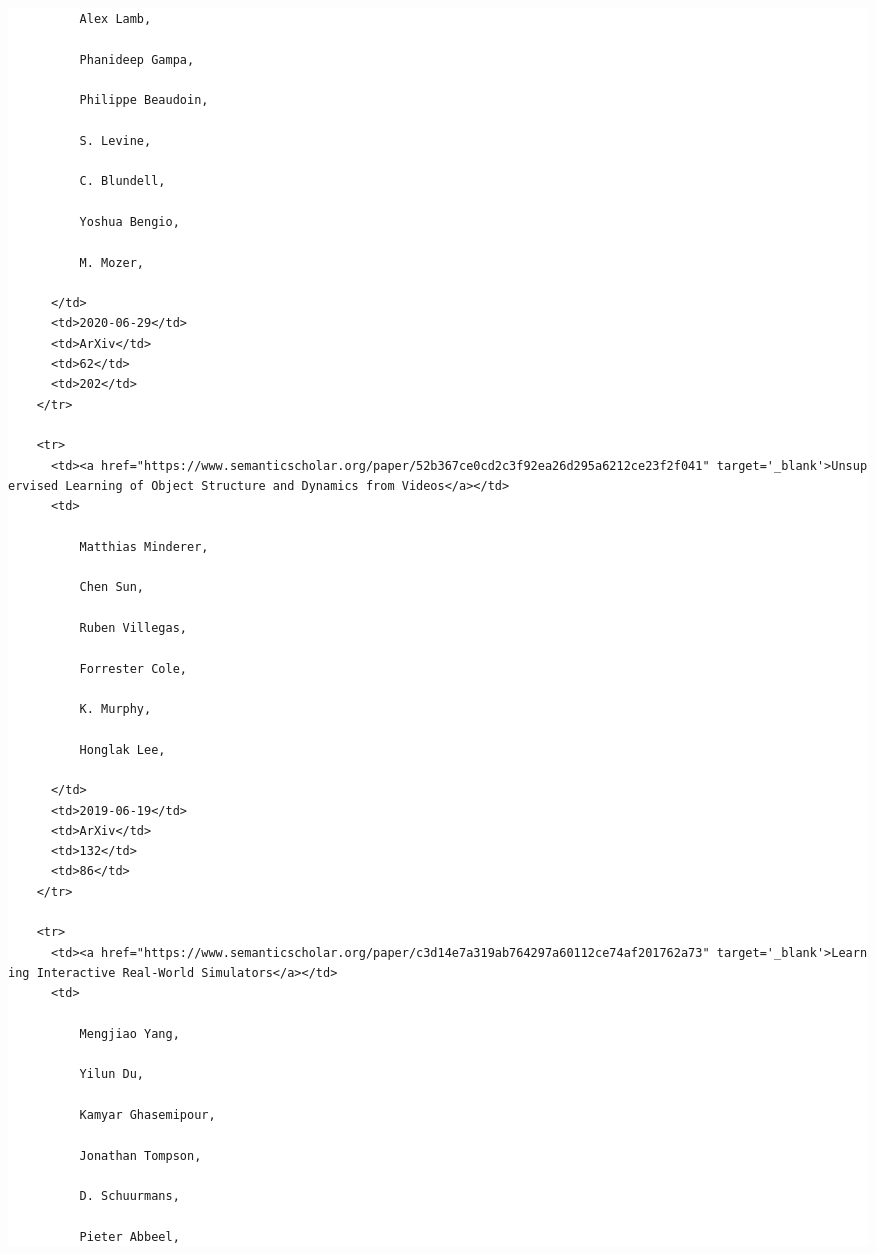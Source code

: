               Alex Lamb,
            
              Phanideep Gampa,
            
              Philippe Beaudoin,
            
              S. Levine,
            
              C. Blundell,
            
              Yoshua Bengio,
            
              M. Mozer,
            
          </td>
          <td>2020-06-29</td>
          <td>ArXiv</td>
          <td>62</td>
          <td>202</td>
        </tr>
    
        <tr>
          <td><a href="https://www.semanticscholar.org/paper/52b367ce0cd2c3f92ea26d295a6212ce23f2f041" target='_blank'>Unsupervised Learning of Object Structure and Dynamics from Videos</a></td>
          <td>
            
              Matthias Minderer,
            
              Chen Sun,
            
              Ruben Villegas,
            
              Forrester Cole,
            
              K. Murphy,
            
              Honglak Lee,
            
          </td>
          <td>2019-06-19</td>
          <td>ArXiv</td>
          <td>132</td>
          <td>86</td>
        </tr>
    
        <tr>
          <td><a href="https://www.semanticscholar.org/paper/c3d14e7a319ab764297a60112ce74af201762a73" target='_blank'>Learning Interactive Real-World Simulators</a></td>
          <td>
            
              Mengjiao Yang,
            
              Yilun Du,
            
              Kamyar Ghasemipour,
            
              Jonathan Tompson,
            
              D. Schuurmans,
            
              Pieter Abbeel,
            